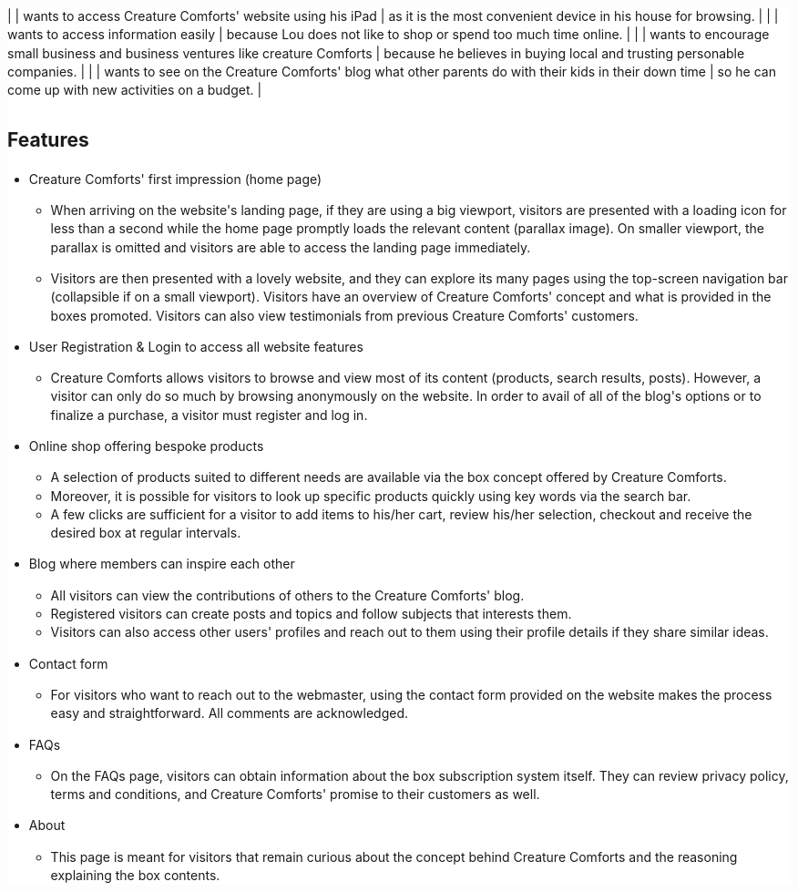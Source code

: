 |                | wants to access Creature Comforts' website using his iPad                                            | as it is the most convenient device in his house for browsing.                                 |
|                | wants to access information easily                                                                   | because Lou does not like to shop or spend too much time online.                               |
|                | wants to encourage small business and business ventures like creature Comforts                       | because he believes in buying local and trusting personable companies.                         |
|                | wants to see on the Creature Comforts' blog what other parents do with their kids in their down time | so he can come up with new activities on a budget.                                             |

## Features

- Creature Comforts' first impression (home page)
    - When arriving on the website's landing page, if they are using a big viewport, visitors are presented with a loading icon for less than a second while the home page promptly loads the relevant content (parallax image).
    On smaller viewport, the parallax is omitted and visitors are able to access the landing page immediately.
    
    - Visitors are then presented with a lovely website, and they can explore its many pages using the top-screen navigation bar (collapsible if on a small viewport). 
    Visitors have an overview of Creature Comforts' concept and what is provided in the boxes promoted. 
    Visitors can also view testimonials from previous Creature Comforts' customers.

- User Registration & Login to access all website features
    - Creature Comforts allows visitors to browse and view most of its content (products, search results, posts).
    However, a visitor can only do so much by browsing anonymously on the website. 
    In order to avail of all of the blog's options or to finalize a purchase, a visitor must register and log in.

- Online shop offering bespoke products
    - A selection of products suited to different needs are available via the box concept offered by Creature Comforts.
    - Moreover, it is possible for visitors to look up specific products quickly using key words via the search bar.
    - A few clicks are sufficient for a visitor to add items to his/her cart, review his/her selection, checkout and receive the desired box at regular intervals.
    

- Blog where members can inspire each other
    - All visitors can view the contributions of others to the Creature Comforts' blog.
    - Registered visitors can create posts and topics and follow subjects that interests them.
    - Visitors can also access other users' profiles and reach out to them using their profile details if they share similar ideas. 

- Contact form
    - For visitors who want to reach out to the webmaster, using the contact form provided on the website makes the process easy and straightforward.
    All comments are acknowledged.

- FAQs
    - On the FAQs page, visitors can obtain information about the box subscription system itself. 
    They can review privacy policy, terms and conditions, and Creature Comforts' promise to their customers as well.

- About 
    - This page is meant for visitors that remain curious about the concept behind Creature Comforts and the reasoning explaining the box contents.
    